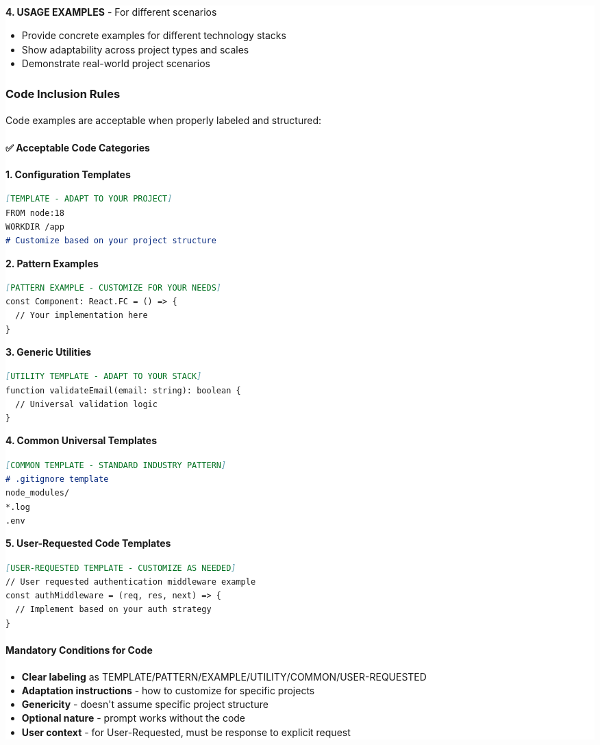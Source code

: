 **4. USAGE EXAMPLES** - For different scenarios
- Provide concrete examples for different technology stacks
- Show adaptability across project types and scales
- Demonstrate real-world project scenarios

### Code Inclusion Rules

Code examples are acceptable when properly labeled and structured:

#### ✅ Acceptable Code Categories

**1. Configuration Templates**
```markdown
[TEMPLATE - ADAPT TO YOUR PROJECT]
FROM node:18
WORKDIR /app
# Customize based on your project structure
```

**2. Pattern Examples**
```markdown
[PATTERN EXAMPLE - CUSTOMIZE FOR YOUR NEEDS]
const Component: React.FC = () => {
  // Your implementation here
}
```

**3. Generic Utilities**
```markdown
[UTILITY TEMPLATE - ADAPT TO YOUR STACK]
function validateEmail(email: string): boolean {
  // Universal validation logic
}
```

**4. Common Universal Templates**
```markdown
[COMMON TEMPLATE - STANDARD INDUSTRY PATTERN]
# .gitignore template
node_modules/
*.log
.env
```

**5. User-Requested Code Templates**
```markdown
[USER-REQUESTED TEMPLATE - CUSTOMIZE AS NEEDED]
// User requested authentication middleware example
const authMiddleware = (req, res, next) => {
  // Implement based on your auth strategy
}
```

#### Mandatory Conditions for Code

- **Clear labeling** as TEMPLATE/PATTERN/EXAMPLE/UTILITY/COMMON/USER-REQUESTED
- **Adaptation instructions** - how to customize for specific projects
- **Genericity** - doesn't assume specific project structure
- **Optional nature** - prompt works without the code
- **User context** - for User-Requested, must be response to explicit request
